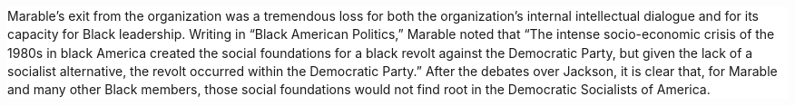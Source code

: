 Marable’s exit from the organization was a tremendous loss for both the organization’s internal intellectual dialogue and for its capacity for Black leadership. Writing in “Black American Politics,” Marable noted that “The intense socio-economic crisis of the 1980s in black America created the social foundations for a black revolt against the Democratic Party, but given the lack of a socialist alternative, the revolt occurred within the Democratic Party.” After the debates over Jackson, it is clear that, for Marable and many other Black members, those social foundations would not find root in the Democratic Socialists of America.
